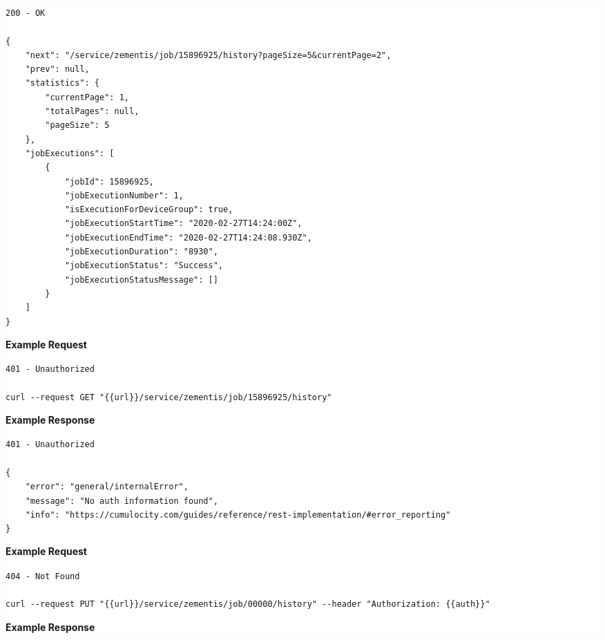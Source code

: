 ```
200 - OK

{
    "next": "/service/zementis/job/15896925/history?pageSize=5&currentPage=2",
    "prev": null,
    "statistics": {
        "currentPage": 1,
        "totalPages": null,
        "pageSize": 5
    },
    "jobExecutions": [
        {
            "jobId": 15896925,
            "jobExecutionNumber": 1,
            "isExecutionForDeviceGroup": true,
            "jobExecutionStartTime": "2020-02-27T14:24:00Z",
            "jobExecutionEndTime": "2020-02-27T14:24:08.930Z",
            "jobExecutionDuration": "8930",
            "jobExecutionStatus": "Success",
            "jobExecutionStatusMessage": []
        }
    ]
}
```

**Example Request**

```
401 - Unauthorized

curl --request GET "{{url}}/service/zementis/job/15896925/history"
```

**Example Response**

```
401 - Unauthorized

{
    "error": "general/internalError",
    "message": "No auth information found",
    "info": "https://cumulocity.com/guides/reference/rest-implementation/#error_reporting"
}
```

**Example Request**

```
404 - Not Found

curl --request PUT "{{url}}/service/zementis/job/00000/history" --header "Authorization: {{auth}}"
```

**Example Response**
